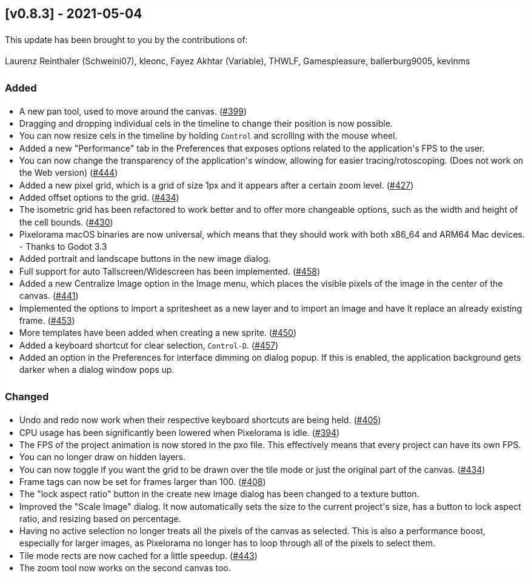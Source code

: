 ## [v0.8.3] - 2021-05-04
This update has been brought to you by the contributions of:

Laurenz Reinthaler (Schweini07), kleonc, Fayez Akhtar (Variable), THWLF, Gamespleasure, ballerburg9005, kevinms

### Added
- A new pan tool, used to move around the canvas. ([#399](https://github.com/Orama-Interactive/Pixelorama/pull/399))
- Dragging and dropping individual cels in the timeline to change their position is now possible.
- You can now resize cels in the timeline by holding `Control` and scrolling with the mouse wheel.
- Added a new "Performance" tab in the Preferences that exposes options related to the application's FPS to the user.
- You can now change the transparency of the application's window, allowing for easier tracing/rotoscoping. (Does not work on the Web version) ([#444](https://github.com/Orama-Interactive/Pixelorama/pull/444))
- Added a new pixel grid, which is a grid of size 1px and it appears after a certain zoom level. ([#427](https://github.com/Orama-Interactive/Pixelorama/pull/427))
- Added offset options to the grid. ([#434](https://github.com/Orama-Interactive/Pixelorama/pull/434))
- The isometric grid has been refactored to work better and to offer more changeable options, such as the width and height of the cell bounds. ([#430](https://github.com/Orama-Interactive/Pixelorama/pull/430))
- Pixelorama macOS binaries are now universal, which means that they should work with both x86_64 and ARM64 Mac devices. - Thanks to Godot 3.3
- Added portrait and landscape buttons in the new image dialog.
- Full support for auto Tallscreen/Widescreen has been implemented. ([#458](https://github.com/Orama-Interactive/Pixelorama/pull/458))
- Added a new Centralize Image option in the Image menu, which places the visible pixels of the image in the center of the canvas. ([#441](https://github.com/Orama-Interactive/Pixelorama/pull/441))
- Implemented the options to import a spritesheet as a new layer and to import an image and have it replace an already existing frame. ([#453](https://github.com/Orama-Interactive/Pixelorama/pull/453))
- More templates have been added when creating a new sprite. ([#450](https://github.com/Orama-Interactive/Pixelorama/pull/450))
- Added a keyboard shortcut for clear selection, `Control-D`. ([#457](https://github.com/Orama-Interactive/Pixelorama/pull/457))
- Added an option in the Preferences for interface dimming on dialog popup. If this is enabled, the application background gets darker when a dialog window pops up.

### Changed
- Undo and redo now work when their respective keyboard shortcuts are being held. ([#405](https://github.com/Orama-Interactive/Pixelorama/pull/405))
- CPU usage has been significantly been lowered when Pixelorama is idle. ([#394](https://github.com/Orama-Interactive/Pixelorama/pull/394))
- The FPS of the project animation is now stored in the pxo file. This effectively means that every project can have its own FPS.
- You can no longer draw on hidden layers.
- You can now toggle if you want the grid to be drawn over the tile mode or just the original part of the canvas. ([#434](https://github.com/Orama-Interactive/Pixelorama/pull/434))
- Frame tags can now be set for frames larger than 100. ([#408](https://github.com/Orama-Interactive/Pixelorama/pull/408))
- The "lock aspect ratio" button in the create new image dialog has been changed to a texture button.
- Improved the "Scale Image" dialog. It now automatically sets the size to the current project's size, has a button to lock aspect ratio, and resizing based on percentage.
- Having no active selection no longer treats all the pixels of the canvas as selected. This is also a performance boost, especially for larger images, as Pixelorama no longer has to loop through all of the pixels to select them.
- Tile mode rects are now cached for a little speedup. ([#443](https://github.com/Orama-Interactive/Pixelorama/pull/443))
- The zoom tool now works on the second canvas too.

